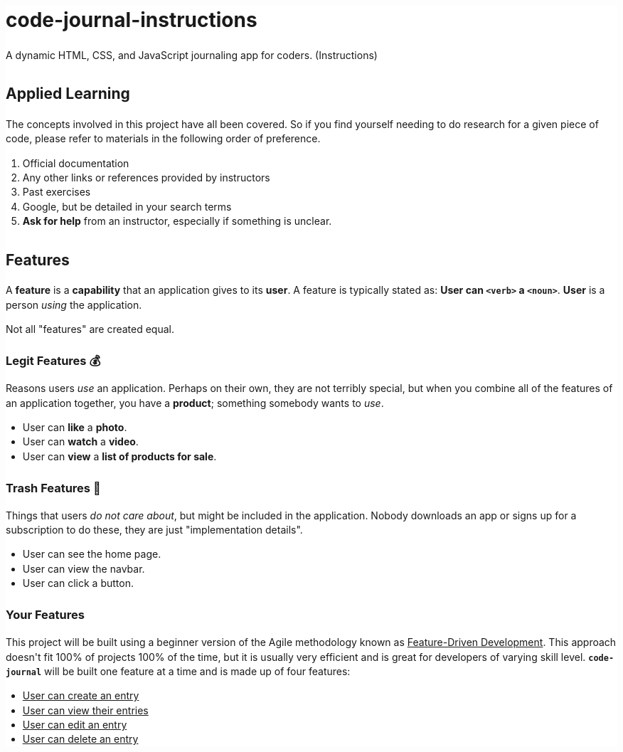 # code-journal-instructions

A dynamic HTML, CSS, and JavaScript journaling app for coders. (Instructions)

## Applied Learning

The concepts involved in this project have all been covered. So if you find yourself needing to do research for a given piece of code, please refer to materials in the following order of preference.

1. Official documentation
1. Any other links or references provided by instructors
1. Past exercises
1. Google, but be detailed in your search terms
1. **Ask for help** from an instructor, especially if something is unclear.

## Features

A **feature** is a **capability** that an application gives to its **user**. A feature is typically stated as: **User can `<verb>` a `<noun>`**. **User** is a person _using_ the application.

Not all "features" are created equal.

### Legit Features 💰

Reasons users _use_ an application. Perhaps on their own, they are not terribly special, but when you combine all of the features of an application together, you have a **product**; something somebody wants to _use_.

- User can **like** a **photo**.
- User can **watch** a **video**.
- User can **view** a **list of products for sale**.

### Trash Features 💩

Things that users _do not care about_, but might be included in the application. Nobody downloads an app or signs up for a subscription to do these, they are just "implementation details".

- User can see the home page.
- User can view the navbar.
- User can click a button.

### Your Features

This project will be built using a beginner version of the Agile methodology known as [Feature-Driven Development](https://en.wikipedia.org/wiki/Feature-driven_development). This approach doesn't fit 100% of projects 100% of the time, but it is usually very efficient and is great for developers of varying skill level. **`code-journal`** will be built one feature at a time and is made up of four features:

- [User can create an entry](features/user-can-create-an-entry.md)
- [User can view their entries](features/user-can-view-their-entries.md)
- [User can edit an entry](features/user-can-edit-an-entry.md)
- [User can delete an entry](features/user-can-delete-an-entry.md)
